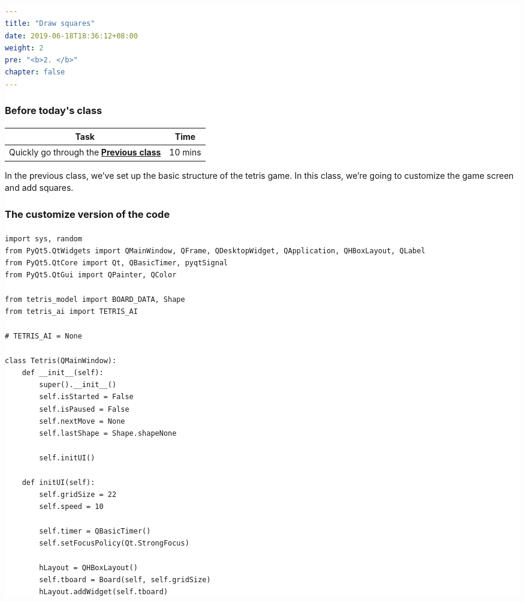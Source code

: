 ```yaml
---
title: "Draw squares"
date: 2019-06-18T18:36:12+08:00
weight: 2
pre: "<b>2. </b>"
chapter: false
---
```


### Before today's class

|<center>Task</center> 	   |         <center>Time</center>                   |
---------- | -------------------------------- |
| <center>Quickly go through the [**Previous class**](/examples/tetris/class01)</center>  | <center>10 mins</center>  |

In the previous class, we’ve set up the basic structure of the tetris game. In this class, we’re going to customize the game screen and add squares.

### The customize version of the code

	import sys, random
	from PyQt5.QtWidgets import QMainWindow, QFrame, QDesktopWidget, QApplication, QHBoxLayout, QLabel
	from PyQt5.QtCore import Qt, QBasicTimer, pyqtSignal
	from PyQt5.QtGui import QPainter, QColor

	from tetris_model import BOARD_DATA, Shape
	from tetris_ai import TETRIS_AI

	# TETRIS_AI = None

	class Tetris(QMainWindow):
	    def __init__(self):
	        super().__init__()
	        self.isStarted = False
	        self.isPaused = False
	        self.nextMove = None
	        self.lastShape = Shape.shapeNone

	        self.initUI()

	    def initUI(self):
	        self.gridSize = 22
	        self.speed = 10

	        self.timer = QBasicTimer()
	        self.setFocusPolicy(Qt.StrongFocus)

	        hLayout = QHBoxLayout()
	        self.tboard = Board(self, self.gridSize)
	        hLayout.addWidget(self.tboard)
